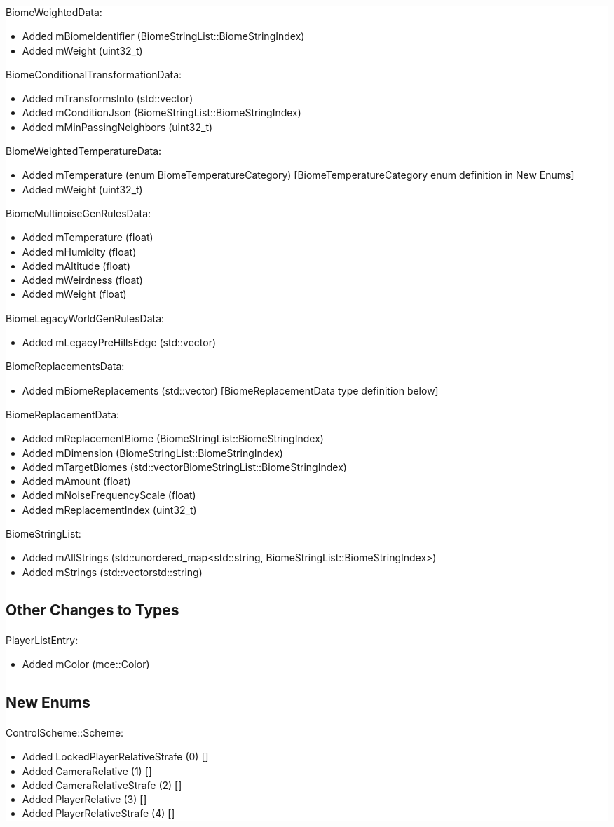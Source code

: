 BiomeWeightedData:
* Added mBiomeIdentifier (BiomeStringList::BiomeStringIndex)
* Added mWeight (uint32_t)

BiomeConditionalTransformationData:
* Added mTransformsInto (std::vector<BiomeWeightedData>)
* Added mConditionJson (BiomeStringList::BiomeStringIndex)
* Added mMinPassingNeighbors (uint32_t)

BiomeWeightedTemperatureData:
* Added mTemperature (enum BiomeTemperatureCategory) [BiomeTemperatureCategory enum definition in New Enums]
* Added mWeight (uint32_t)

BiomeMultinoiseGenRulesData:
* Added mTemperature (float)
* Added mHumidity (float)
* Added mAltitude (float)
* Added mWeirdness (float)
* Added mWeight (float)

BiomeLegacyWorldGenRulesData:
* Added mLegacyPreHillsEdge (std::vector<BiomeConditionalTransformationData>)

BiomeReplacementsData:
* Added mBiomeReplacements (std::vector<BiomeReplacementData>) [BiomeReplacementData type definition below]

BiomeReplacementData:
* Added mReplacementBiome (BiomeStringList::BiomeStringIndex)
* Added mDimension (BiomeStringList::BiomeStringIndex)
* Added mTargetBiomes (std::vector<BiomeStringList::BiomeStringIndex>)
* Added mAmount (float)
* Added mNoiseFrequencyScale (float)
* Added mReplacementIndex (uint32_t)

BiomeStringList:
* Added mAllStrings (std::unordered_map<std::string, BiomeStringList::BiomeStringIndex>)
* Added mStrings (std::vector<std::string>)


## Other Changes to Types

PlayerListEntry:
* Added mColor (mce::Color)


## New Enums

ControlScheme::Scheme:
* Added LockedPlayerRelativeStrafe (0) []
* Added CameraRelative (1) []
* Added CameraRelativeStrafe (2) []
* Added PlayerRelative (3) []
* Added PlayerRelativeStrafe (4) []
